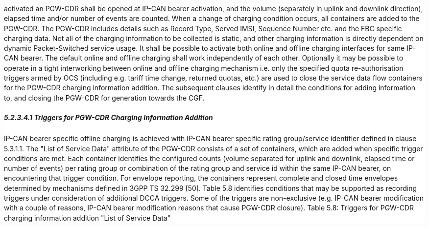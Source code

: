 activated an PGW-CDR shall be opened at IP-CAN bearer activation, and the
volume (separately in uplink and downlink direction), elapsed time and/or
number of events are counted. When a change of charging condition occurs, all
containers are added to the PGW-CDR. The PGW-CDR includes details such as
Record Type, Served IMSI, Sequence Number etc. and the FBC specific charging
data. Not all of the charging information to be collected is static, and other
charging information is directly dependent on dynamic Packet-Switched service
usage.
It shall be possible to activate both online and offline charging interfaces
for same IP-CAN bearer. The default online and offline charging shall work
independently of each other. Optionally it may be possible to operate in a
tight interworking between online and offline charging mechanism i.e. only the
specified quota re-authorisation triggers armed by OCS (including e.g. tariff
time change, returned quotas, etc.) are used to close the service data flow
containers for the PGW-CDR charging information addition.
The subsequent clauses identify in detail the conditions for adding
information to, and closing the PGW-CDR for generation towards the CGF.
##### 5.2.3.4.1 Triggers for PGW-CDR Charging Information Addition
IP-CAN bearer specific offline charging is achieved with IP-CAN bearer
specific rating group/service identifier defined in clause 5.3.1.1.
The \"List of Service Data\" attribute of the PGW-CDR consists of a set of
containers, which are added when specific trigger conditions are met. Each
container identifies the configured counts (volume separated for uplink and
downlink, elapsed time or number of events) per rating group or combination of
the rating group and service id within the same IP-CAN bearer, on encountering
that trigger condition. For envelope reporting, the containers represent
complete and closed time envelopes determined by mechanisms defined in 3GPP TS
32.299 [50]. Table 5.8 identifies conditions that may be supported as
recording triggers under consideration of additional DCCA triggers.
Some of the triggers are non-exclusive (e.g. IP-CAN bearer modification with a
couple of reasons, IP-CAN bearer modification reasons that cause PGW-CDR
closure).
Table 5.8: Triggers for PGW-CDR charging information addition \"List of
Service Data\"